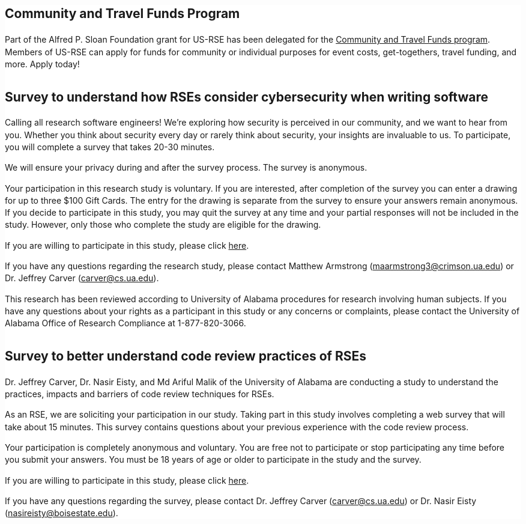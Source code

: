 ## Community and Travel Funds Program

Part of the Alfred P. Sloan Foundation grant for US-RSE has been delegated for the [Community and Travel Funds program](https://us-rse.org/grants-and-awards/). Members of US-RSE can apply for funds for community or individual purposes for event costs, get-togethers, travel funding, and more. Apply today!


## Survey to understand how RSEs consider cybersecurity when writing software

Calling all research software engineers! We’re exploring how security is perceived in our community, and we want to hear from you. Whether you think about security every day or rarely think about security, your insights are invaluable to us. To participate, you will complete a survey that takes 20-30 minutes.

We will ensure your privacy during and after the survey process. The survey is anonymous.

Your participation in this research study is voluntary. If you are interested, after completion of the survey you can enter a drawing for up to three $100 Gift Cards. The entry for the drawing is separate from the survey to ensure your answers remain anonymous. If you decide to participate in this study, you may quit the survey at any time and your partial responses will not be included in the study. However, only those who complete the study are eligible for the drawing.

If you are willing to participate in this study, please click [here](https://universityofalabama.az1.qualtrics.com/jfe/form/SV_73tEKxvzenvmXoW).

If you have any questions regarding the research study, please contact Matthew Armstrong (maarmstrong3@crimson.ua.edu) or Dr. Jeffrey Carver (carver@cs.ua.edu).

This research has been reviewed according to University of Alabama procedures for research involving human subjects. If you have any questions about your rights as a participant in this study or any concerns or complaints, please contact the University of Alabama Office of Research Compliance at 1-877-820-3066.

## Survey to better understand code review practices of RSEs

Dr. Jeffrey Carver, Dr. Nasir Eisty, and Md Ariful Malik of the University of Alabama are conducting a study to understand the practices, impacts and barriers of code review techniques for RSEs.

As an RSE, we are soliciting your participation in our study. Taking part in this study involves completing a web survey that will take about 15 minutes. This survey contains questions about your previous experience with the code review process.

Your participation is completely anonymous and voluntary. You are free not to participate or stop participating any time before you submit your answers. You must be 18 years of age or older to participate in the study and the survey.

If you are willing to participate in this study, please click [here](https://universityofalabama.az1.qualtrics.com/jfe/form/SV_3Jz2d6Ex2jLcDY2).

If you have any questions regarding the survey, please contact Dr. Jeffrey Carver (carver@cs.ua.edu) or Dr. Nasir Eisty (nasireisty@boisestate.edu).
